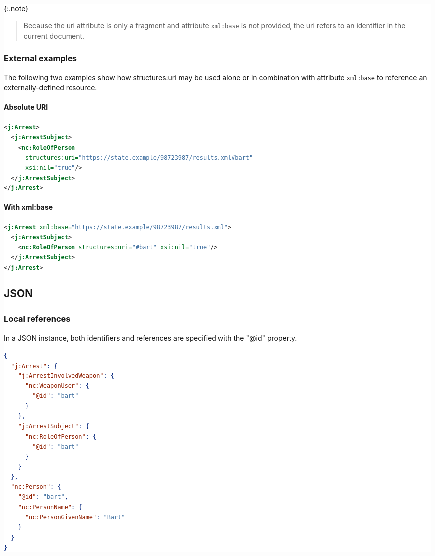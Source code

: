 {:.note}
> Because the uri attribute is only a fragment and attribute `xml:base` is not provided, the uri refers to an identifier in the current document.

### External examples

The following two examples show how structures:uri may be used alone or in combination with attribute `xml:base` to reference an externally-defined resource.

#### Absolute URI

```xml
<j:Arrest>
  <j:ArrestSubject>
    <nc:RoleOfPerson
      structures:uri="https://state.example/98723987/results.xml#bart"
      xsi:nil="true"/>
  </j:ArrestSubject>
</j:Arrest>
```

#### With xml:base

```xml
<j:Arrest xml:base="https://state.example/98723987/results.xml">
  <j:ArrestSubject>
    <nc:RoleOfPerson structures:uri="#bart" xsi:nil="true"/>
  </j:ArrestSubject>
</j:Arrest>
```

## JSON

### Local references

In a JSON instance, both identifiers and references are specified with the "@id" property.

```json
{
  "j:Arrest": {
    "j:ArrestInvolvedWeapon": {
      "nc:WeaponUser": {
        "@id": "bart"
      }
    },
    "j:ArrestSubject": {
      "nc:RoleOfPerson": {
        "@id": "bart"
      }
    }
  },
  "nc:Person": {
    "@id": "bart",
    "nc:PersonName": {
      "nc:PersonGivenName": "Bart"
    }
  }
}
```
